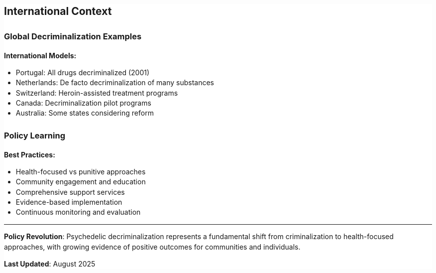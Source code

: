 
## International Context

### Global Decriminalization Examples
**International Models:**
- Portugal: All drugs decriminalized (2001)
- Netherlands: De facto decriminalization of many substances
- Switzerland: Heroin-assisted treatment programs
- Canada: Decriminalization pilot programs
- Australia: Some states considering reform

### Policy Learning
**Best Practices:**
- Health-focused vs punitive approaches
- Community engagement and education
- Comprehensive support services
- Evidence-based implementation
- Continuous monitoring and evaluation

---

**Policy Revolution**: Psychedelic decriminalization represents a fundamental shift from criminalization to health-focused approaches, with growing evidence of positive outcomes for communities and individuals.

**Last Updated**: August 2025